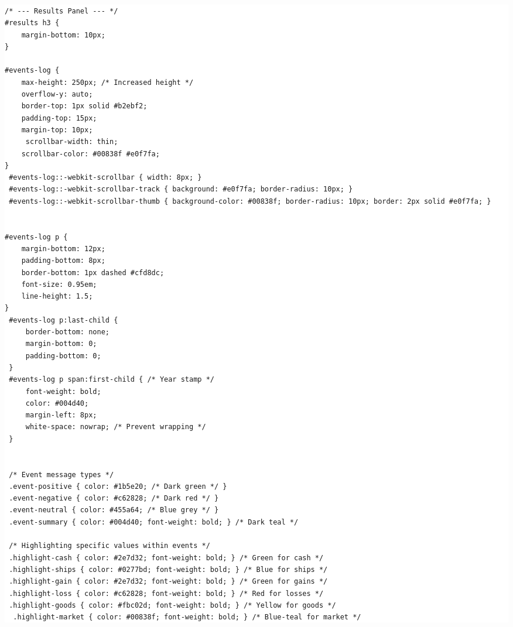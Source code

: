 
    /* --- Results Panel --- */
    #results h3 {
        margin-bottom: 10px;
    }

    #events-log {
        max-height: 250px; /* Increased height */
        overflow-y: auto;
        border-top: 1px solid #b2ebf2;
        padding-top: 15px;
        margin-top: 10px;
         scrollbar-width: thin;
        scrollbar-color: #00838f #e0f7fa;
    }
     #events-log::-webkit-scrollbar { width: 8px; }
     #events-log::-webkit-scrollbar-track { background: #e0f7fa; border-radius: 10px; }
     #events-log::-webkit-scrollbar-thumb { background-color: #00838f; border-radius: 10px; border: 2px solid #e0f7fa; }


    #events-log p {
        margin-bottom: 12px;
        padding-bottom: 8px;
        border-bottom: 1px dashed #cfd8dc;
        font-size: 0.95em;
        line-height: 1.5;
    }
     #events-log p:last-child {
         border-bottom: none;
         margin-bottom: 0;
         padding-bottom: 0;
     }
     #events-log p span:first-child { /* Year stamp */
         font-weight: bold;
         color: #004d40;
         margin-left: 8px;
         white-space: nowrap; /* Prevent wrapping */
     }


     /* Event message types */
     .event-positive { color: #1b5e20; /* Dark green */ }
     .event-negative { color: #c62828; /* Dark red */ }
     .event-neutral { color: #455a64; /* Blue grey */ }
     .event-summary { color: #004d40; font-weight: bold; } /* Dark teal */

     /* Highlighting specific values within events */
     .highlight-cash { color: #2e7d32; font-weight: bold; } /* Green for cash */
     .highlight-ships { color: #0277bd; font-weight: bold; } /* Blue for ships */
     .highlight-gain { color: #2e7d32; font-weight: bold; } /* Green for gains */
     .highlight-loss { color: #c62828; font-weight: bold; } /* Red for losses */
     .highlight-goods { color: #fbc02d; font-weight: bold; } /* Yellow for goods */
      .highlight-market { color: #00838f; font-weight: bold; } /* Blue-teal for market */
